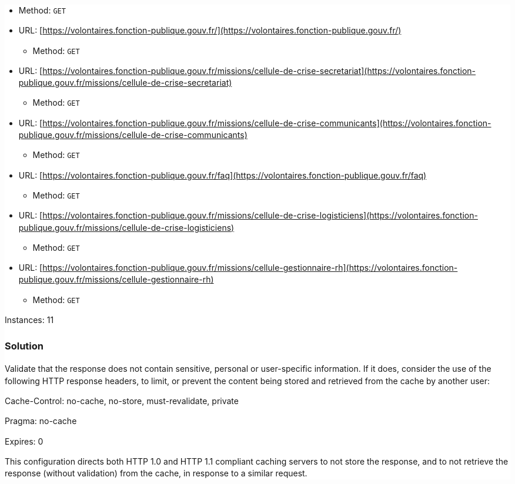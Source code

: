   
  * Method: `GET`
  
  
  
  
* URL: [https://volontaires.fonction-publique.gouv.fr/](https://volontaires.fonction-publique.gouv.fr/)
  
  
  * Method: `GET`
  
  
  
  
* URL: [https://volontaires.fonction-publique.gouv.fr/missions/cellule-de-crise-secretariat](https://volontaires.fonction-publique.gouv.fr/missions/cellule-de-crise-secretariat)
  
  
  * Method: `GET`
  
  
  
  
* URL: [https://volontaires.fonction-publique.gouv.fr/missions/cellule-de-crise-communicants](https://volontaires.fonction-publique.gouv.fr/missions/cellule-de-crise-communicants)
  
  
  * Method: `GET`
  
  
  
  
* URL: [https://volontaires.fonction-publique.gouv.fr/faq](https://volontaires.fonction-publique.gouv.fr/faq)
  
  
  * Method: `GET`
  
  
  
  
* URL: [https://volontaires.fonction-publique.gouv.fr/missions/cellule-de-crise-logisticiens](https://volontaires.fonction-publique.gouv.fr/missions/cellule-de-crise-logisticiens)
  
  
  * Method: `GET`
  
  
  
  
* URL: [https://volontaires.fonction-publique.gouv.fr/missions/cellule-gestionnaire-rh](https://volontaires.fonction-publique.gouv.fr/missions/cellule-gestionnaire-rh)
  
  
  * Method: `GET`
  
  
  
  
Instances: 11
  
### Solution
<p>Validate that the response does not contain sensitive, personal or user-specific information.  If it does, consider the use of the following HTTP response headers, to limit, or prevent the content being stored and retrieved from the cache by another user:</p><p>Cache-Control: no-cache, no-store, must-revalidate, private</p><p>Pragma: no-cache</p><p>Expires: 0</p><p>This configuration directs both HTTP 1.0 and HTTP 1.1 compliant caching servers to not store the response, and to not retrieve the response (without validation) from the cache, in response to a similar request. </p>
  